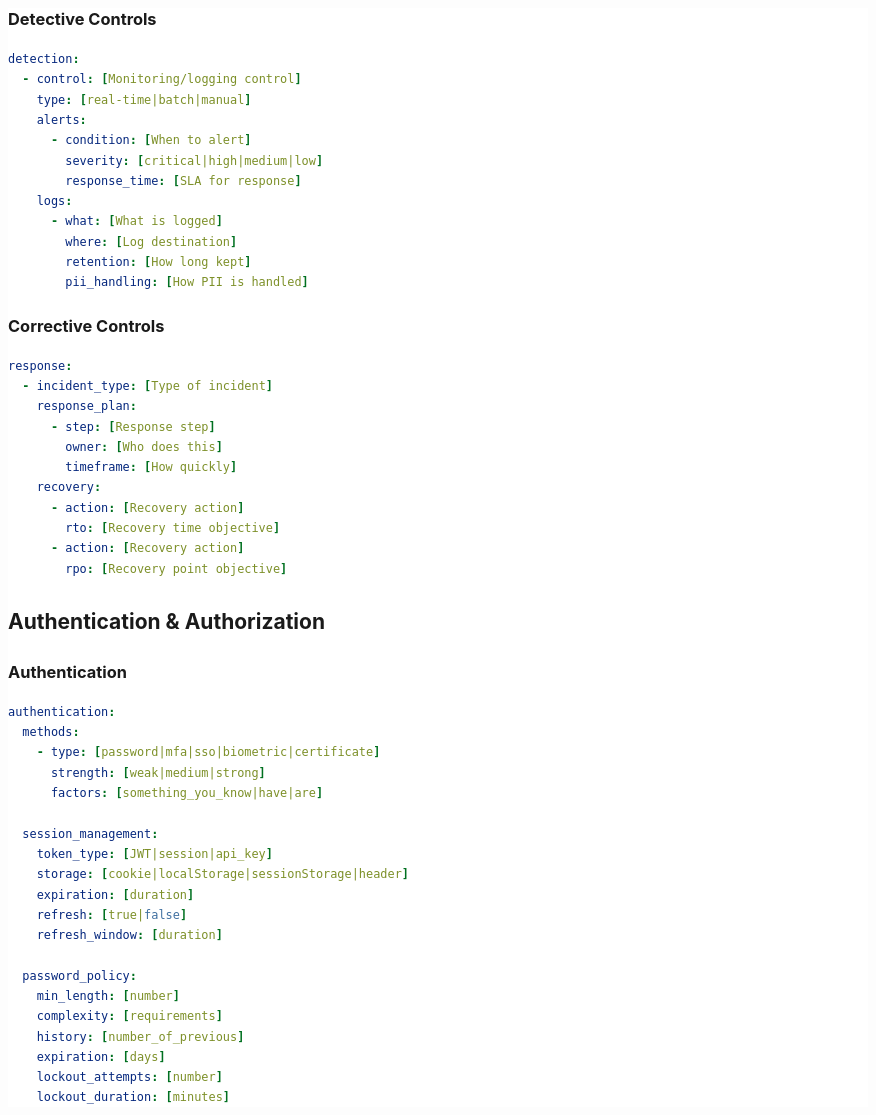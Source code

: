 ### Detective Controls
```yaml
detection:
  - control: [Monitoring/logging control]
    type: [real-time|batch|manual]
    alerts:
      - condition: [When to alert]
        severity: [critical|high|medium|low]
        response_time: [SLA for response]
    logs:
      - what: [What is logged]
        where: [Log destination]
        retention: [How long kept]
        pii_handling: [How PII is handled]
```

### Corrective Controls
```yaml
response:
  - incident_type: [Type of incident]
    response_plan:
      - step: [Response step]
        owner: [Who does this]
        timeframe: [How quickly]
    recovery:
      - action: [Recovery action]
        rto: [Recovery time objective]
      - action: [Recovery action]
        rpo: [Recovery point objective]
```

## Authentication & Authorization

### Authentication
```yaml
authentication:
  methods:
    - type: [password|mfa|sso|biometric|certificate]
      strength: [weak|medium|strong]
      factors: [something_you_know|have|are]

  session_management:
    token_type: [JWT|session|api_key]
    storage: [cookie|localStorage|sessionStorage|header]
    expiration: [duration]
    refresh: [true|false]
    refresh_window: [duration]

  password_policy:
    min_length: [number]
    complexity: [requirements]
    history: [number_of_previous]
    expiration: [days]
    lockout_attempts: [number]
    lockout_duration: [minutes]
```
